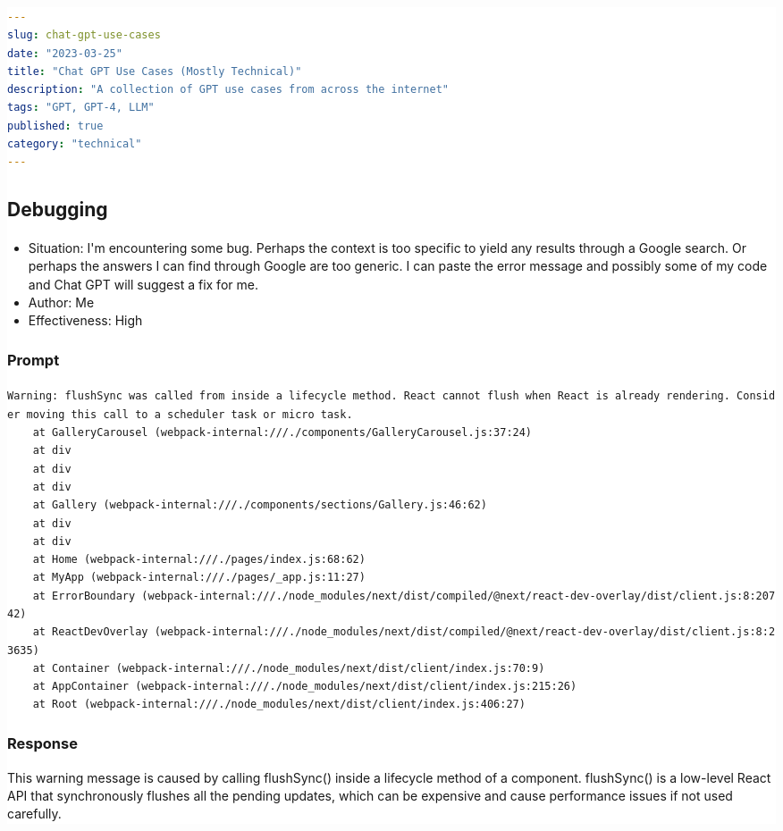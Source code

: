 ```yaml
---
slug: chat-gpt-use-cases
date: "2023-03-25"
title: "Chat GPT Use Cases (Mostly Technical)"
description: "A collection of GPT use cases from across the internet"
tags: "GPT, GPT-4, LLM"
published: true
category: "technical"
---
```


## Debugging

- Situation:
  I'm encountering some bug. Perhaps the context is too specific to yield any results through a Google search. Or perhaps the answers I can find through Google are too generic. I can paste the error message and possibly some of my code and Chat GPT will suggest a fix for me.
- Author:
  Me
- Effectiveness:
  High

### Prompt

```console
Warning: flushSync was called from inside a lifecycle method. React cannot flush when React is already rendering. Consider moving this call to a scheduler task or micro task.
    at GalleryCarousel (webpack-internal:///./components/GalleryCarousel.js:37:24)
    at div
    at div
    at div
    at Gallery (webpack-internal:///./components/sections/Gallery.js:46:62)
    at div
    at div
    at Home (webpack-internal:///./pages/index.js:68:62)
    at MyApp (webpack-internal:///./pages/_app.js:11:27)
    at ErrorBoundary (webpack-internal:///./node_modules/next/dist/compiled/@next/react-dev-overlay/dist/client.js:8:20742)
    at ReactDevOverlay (webpack-internal:///./node_modules/next/dist/compiled/@next/react-dev-overlay/dist/client.js:8:23635)
    at Container (webpack-internal:///./node_modules/next/dist/client/index.js:70:9)
    at AppContainer (webpack-internal:///./node_modules/next/dist/client/index.js:215:26)
    at Root (webpack-internal:///./node_modules/next/dist/client/index.js:406:27)
```

### Response

This warning message is caused by calling flushSync() inside a lifecycle method of a component. flushSync() is a low-level React API that synchronously flushes all the pending updates, which can be expensive and cause performance issues if not used carefully.
